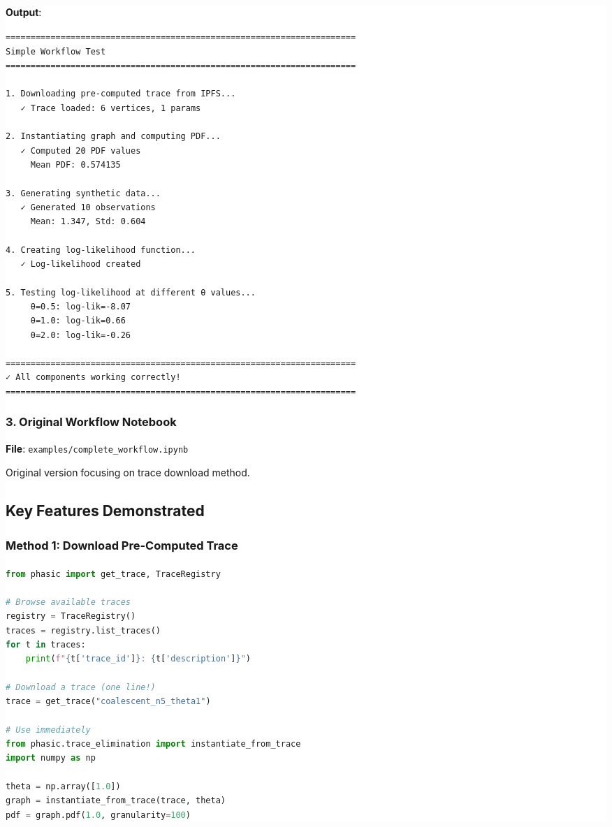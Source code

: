 **Output**:
```
======================================================================
Simple Workflow Test
======================================================================

1. Downloading pre-computed trace from IPFS...
   ✓ Trace loaded: 6 vertices, 1 params

2. Instantiating graph and computing PDF...
   ✓ Computed 20 PDF values
     Mean PDF: 0.574135

3. Generating synthetic data...
   ✓ Generated 10 observations
     Mean: 1.347, Std: 0.604

4. Creating log-likelihood function...
   ✓ Log-likelihood created

5. Testing log-likelihood at different θ values...
     θ=0.5: log-lik=-8.07
     θ=1.0: log-lik=0.66
     θ=2.0: log-lik=-0.26

======================================================================
✓ All components working correctly!
======================================================================
```

### 3. Original Workflow Notebook
**File**: `examples/complete_workflow.ipynb`

Original version focusing on trace download method.

## Key Features Demonstrated

### Method 1: Download Pre-Computed Trace

```python
from phasic import get_trace, TraceRegistry

# Browse available traces
registry = TraceRegistry()
traces = registry.list_traces()
for t in traces:
    print(f"{t['trace_id']}: {t['description']}")

# Download a trace (one line!)
trace = get_trace("coalescent_n5_theta1")

# Use immediately
from phasic.trace_elimination import instantiate_from_trace
import numpy as np

theta = np.array([1.0])
graph = instantiate_from_trace(trace, theta)
pdf = graph.pdf(1.0, granularity=100)
```
